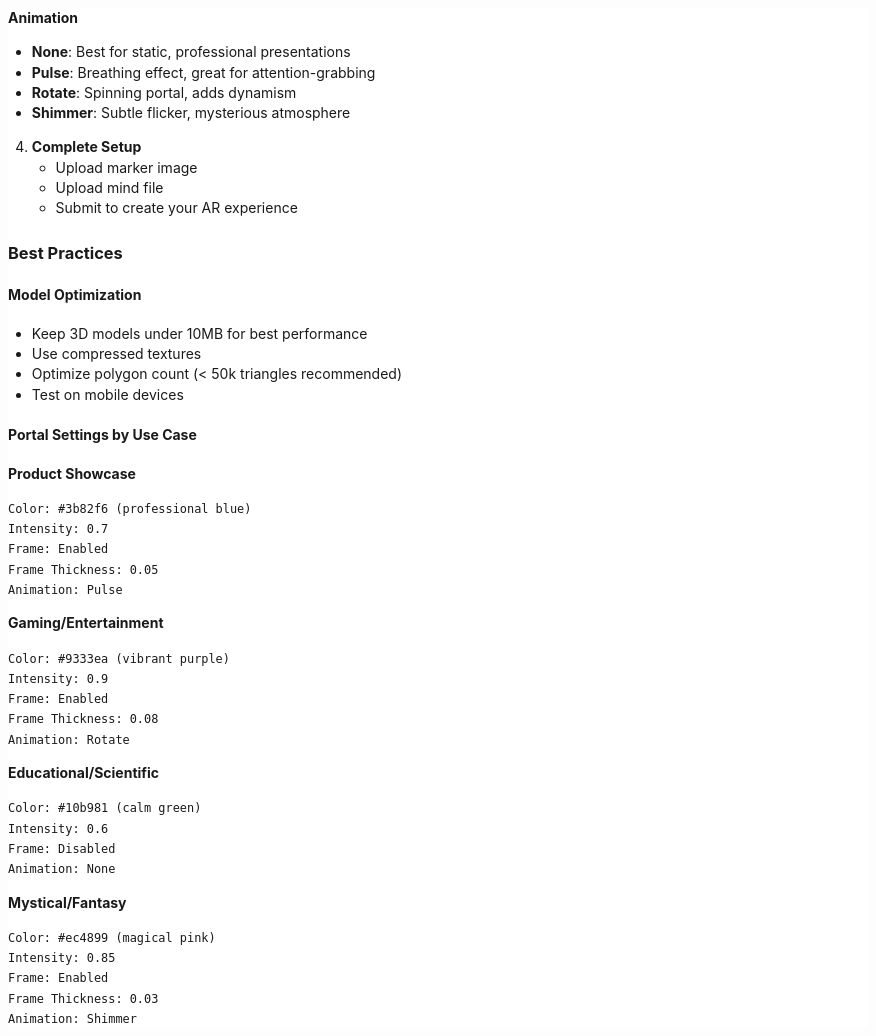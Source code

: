    **Animation**
   - **None**: Best for static, professional presentations
   - **Pulse**: Breathing effect, great for attention-grabbing
   - **Rotate**: Spinning portal, adds dynamism
   - **Shimmer**: Subtle flicker, mysterious atmosphere

4. **Complete Setup**
   - Upload marker image
   - Upload mind file
   - Submit to create your AR experience

### Best Practices

#### Model Optimization
- Keep 3D models under 10MB for best performance
- Use compressed textures
- Optimize polygon count (< 50k triangles recommended)
- Test on mobile devices

#### Portal Settings by Use Case

**Product Showcase**
```
Color: #3b82f6 (professional blue)
Intensity: 0.7
Frame: Enabled
Frame Thickness: 0.05
Animation: Pulse
```

**Gaming/Entertainment**
```
Color: #9333ea (vibrant purple)
Intensity: 0.9
Frame: Enabled
Frame Thickness: 0.08
Animation: Rotate
```

**Educational/Scientific**
```
Color: #10b981 (calm green)
Intensity: 0.6
Frame: Disabled
Animation: None
```

**Mystical/Fantasy**
```
Color: #ec4899 (magical pink)
Intensity: 0.85
Frame: Enabled
Frame Thickness: 0.03
Animation: Shimmer
```
